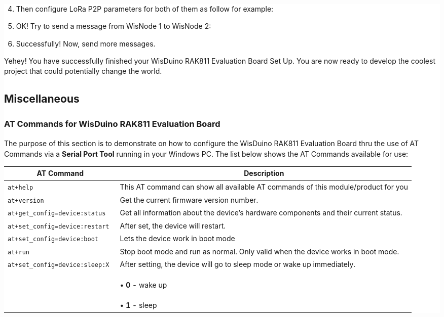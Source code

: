 <rk-img
  src="/assets/images/wisduino/rak811-evaluation-board/quickstart/lora-p2p-mode/wiyvchxtiv4tgr3izuff.png"
  width="90%"
  caption="P2P Initialization"
/>

4. Then configure LoRa P2P parameters for both of them as follow for example:

<rk-img
  src="/assets/images/wisduino/rak811-evaluation-board/quickstart/lora-p2p-mode/vctdlxrvu3lx48qfgxi9.jpg"
  width="90%"
  caption="Configuring P2P in both RAK811 Nodes"
/>

5. OK! Try to send a message from WisNode 1 to WisNode 2:

<rk-img
  src="/assets/images/wisduino/rak811-evaluation-board/quickstart/lora-p2p-mode/og3igkq8zhfftiaunbt6.jpg"
  width="90%"
  caption="Message sent and received status in the two Nodes"
/>

6. Successfully! Now, send more messages.

<rk-img
  src="/assets/images/wisduino/rak811-evaluation-board/quickstart/lora-p2p-mode/jsqpvwg7m8cwl7zr4zf5.jpg"
  width="90%"
  caption="Succeeding Messages sent to the other Node"
/>

Yehey! You have successfully finished your WisDuino RAK811 Evaluation Board Set Up. You are now ready to develop the coolest project that could potentially change the world.

## Miscellaneous

### AT Commands for WisDuino RAK811 Evaluation Board

The purpose of this section is to demonstrate on how to configure the WisDuino RAK811 Evaluation Board thru the use of AT Commands via a **Serial Port Tool** running in your Windows PC. The list below shows the AT Commands available for use:

| **AT Command**                                               | **Description**                                                                                                                                                                                                                                                                                                                                                                                                           |
| ------------------------------------------------------------ | ------------------------------------------------------------------------------------------------------------------------------------------------------------------------------------------------------------------------------------------------------------------------------------------------------------------------------------------------------------------------------------------------------------------------- |
| `at+help `                                                     | This AT command can show all available AT commands of this module/product for you                                                                                                                                                                                                                                                                                                                                         |
| `at+version `                                                  | Get the current firmware version number.                                                                                                                                                                                                                                                                                                                                                                                  |
| `at+get_config=device:status  `                                | Get all information about the device’s hardware components and their current status.                                                                                                                                                                                                                                                                                                                                      |
| `at+set_config=device:restart`                                 | After set, the device will restart.                                                                                                                                                                                                                                                                                                                                                                                       |
| `at+set_config=device:boot `                                   | Lets the device work in boot mode                                                                                                                                                                                                                                                                                                                                                                                         |
| `at+run`                                                       | Stop boot mode and run as normal. Only valid when the device works in boot mode.                                                                                                                                                                                                                                                                                                                                          |
| `at+set_config=device:sleep:X`                            | After setting, the device will go to sleep mode or wake up immediately.<br><br>• **0** - wake up<br><br>• **1** - sleep                                                                                                                                                                                                                                                                                                   |